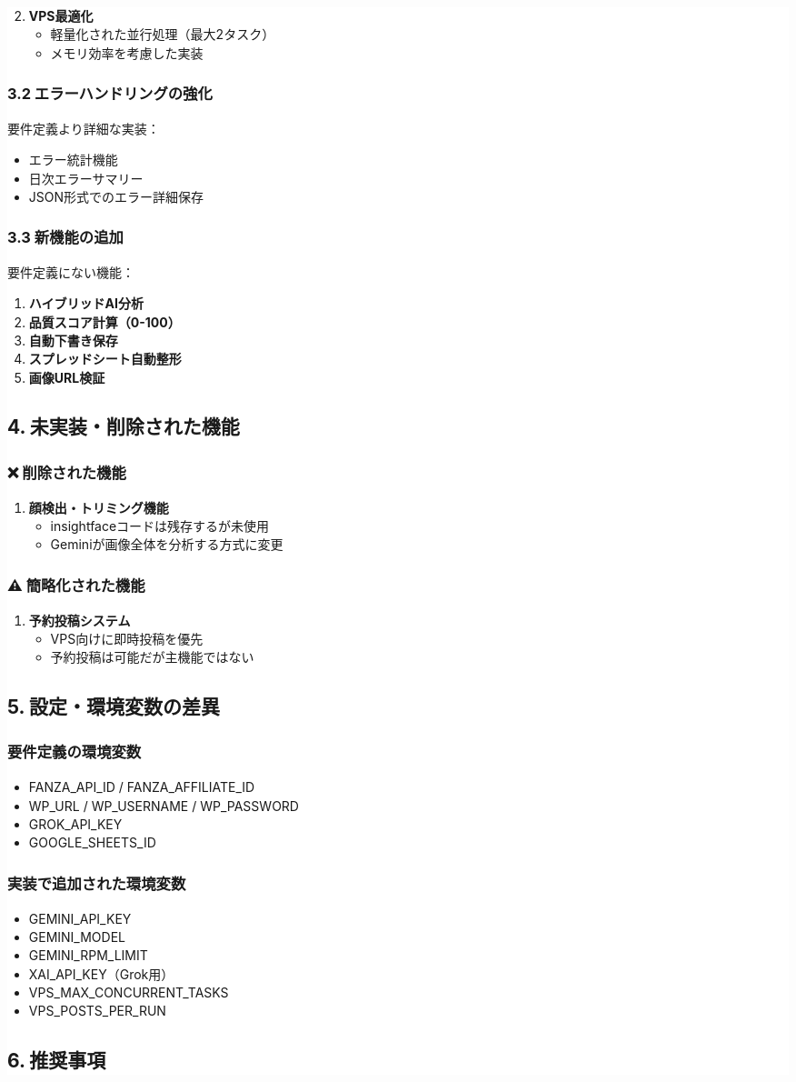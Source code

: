 2. **VPS最適化**
   - 軽量化された並行処理（最大2タスク）
   - メモリ効率を考慮した実装

### 3.2 エラーハンドリングの強化

要件定義より詳細な実装：
- エラー統計機能
- 日次エラーサマリー
- JSON形式でのエラー詳細保存

### 3.3 新機能の追加

要件定義にない機能：
1. **ハイブリッドAI分析**
2. **品質スコア計算（0-100）**
3. **自動下書き保存**
4. **スプレッドシート自動整形**
5. **画像URL検証**

## 4. 未実装・削除された機能

### ❌ 削除された機能
1. **顔検出・トリミング機能**
   - insightfaceコードは残存するが未使用
   - Geminiが画像全体を分析する方式に変更

### ⚠️ 簡略化された機能
1. **予約投稿システム**
   - VPS向けに即時投稿を優先
   - 予約投稿は可能だが主機能ではない

## 5. 設定・環境変数の差異

### 要件定義の環境変数
- FANZA_API_ID / FANZA_AFFILIATE_ID
- WP_URL / WP_USERNAME / WP_PASSWORD
- GROK_API_KEY
- GOOGLE_SHEETS_ID

### 実装で追加された環境変数
- GEMINI_API_KEY
- GEMINI_MODEL
- GEMINI_RPM_LIMIT
- XAI_API_KEY（Grok用）
- VPS_MAX_CONCURRENT_TASKS
- VPS_POSTS_PER_RUN

## 6. 推奨事項
